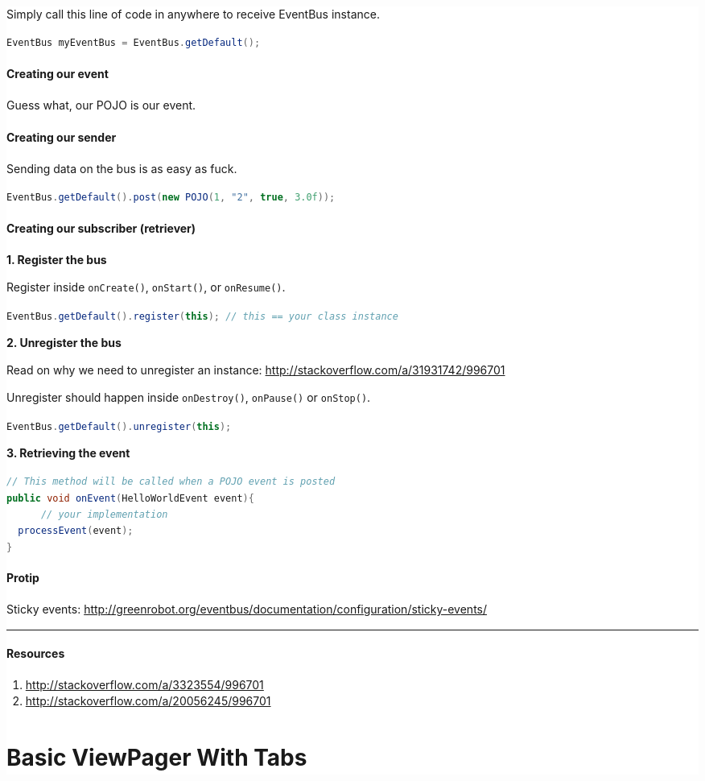 Simply call this line of code in anywhere to receive EventBus instance.

```java
EventBus myEventBus = EventBus.getDefault();
```

#### Creating our event

Guess what, our POJO is our event.

#### Creating our sender

Sending data on the bus is as easy as fuck.

```java
EventBus.getDefault().post(new POJO(1, "2", true, 3.0f));
```

#### Creating our subscriber (retriever)

**1. Register the bus**

Register inside `onCreate()`, `onStart()`, or `onResume()`.

```java
EventBus.getDefault().register(this); // this == your class instance
```

**2. Unregister the bus**

Read on why we need to unregister an instance: http://stackoverflow.com/a/31931742/996701

Unregister should happen inside `onDestroy()`, `onPause()` or `onStop()`.

```java
EventBus.getDefault().unregister(this);
```

**3. Retrieving the event**

```java
// This method will be called when a POJO event is posted
public void onEvent(HelloWorldEvent event){
      // your implementation
  processEvent(event);
}
```

#### Protip

Sticky events: http://greenrobot.org/eventbus/documentation/configuration/sticky-events/

---

#### Resources
1. http://stackoverflow.com/a/3323554/996701
2. http://stackoverflow.com/a/20056245/996701

# Basic ViewPager With Tabs
